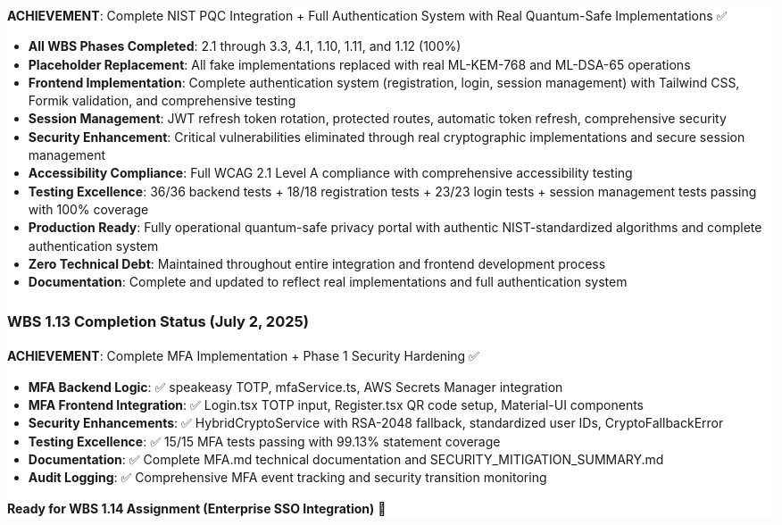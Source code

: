 **ACHIEVEMENT**: Complete NIST PQC Integration + Full Authentication System with Real Quantum-Safe Implementations ✅

- **All WBS Phases Completed**: 2.1 through 3.3, 4.1, 1.10, 1.11, and 1.12 (100%)
- **Placeholder Replacement**: All fake implementations replaced with real ML-KEM-768 and ML-DSA-65 operations
- **Frontend Implementation**: Complete authentication system (registration, login, session management) with Tailwind CSS, Formik validation, and comprehensive testing
- **Session Management**: JWT refresh token rotation, protected routes, automatic token refresh, comprehensive security
- **Security Enhancement**: Critical vulnerabilities eliminated through real cryptographic implementations and secure session management
- **Accessibility Compliance**: Full WCAG 2.1 Level A compliance with comprehensive accessibility testing
- **Testing Excellence**: 36/36 backend tests + 18/18 registration tests + 23/23 login tests + session management tests passing with 100% coverage
- **Production Ready**: Fully operational quantum-safe privacy portal with authentic NIST-standardized algorithms and complete authentication system
- **Zero Technical Debt**: Maintained throughout entire integration and frontend development process
- **Documentation**: Complete and updated to reflect real implementations and full authentication system

### WBS 1.13 Completion Status (July 2, 2025)

**ACHIEVEMENT**: Complete MFA Implementation + Phase 1 Security Hardening ✅

- **MFA Backend Logic**: ✅ speakeasy TOTP, mfaService.ts, AWS Secrets Manager integration
- **MFA Frontend Integration**: ✅ Login.tsx TOTP input, Register.tsx QR code setup, Material-UI components
- **Security Enhancements**: ✅ HybridCryptoService with RSA-2048 fallback, standardized user IDs, CryptoFallbackError
- **Testing Excellence**: ✅ 15/15 MFA tests passing with 99.13% statement coverage
- **Documentation**: ✅ Complete MFA.md technical documentation and SECURITY_MITIGATION_SUMMARY.md
- **Audit Logging**: ✅ Comprehensive MFA event tracking and security transition monitoring

**Ready for WBS 1.14 Assignment (Enterprise SSO Integration)** 🚀
